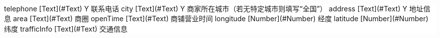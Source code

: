 <tr><td >telephone</td>
<td > [Text](#Text)</td>
<td > Y</td>
<td > </td>
<td > 联系电话</td>
</tr>

<tr><td >city</td>
<td > [Text](#Text)</td>
<td > Y</td>
<td > </td>
<td > 商家所在城市（若无特定城市则填写“全国”）</td>
</tr>

<tr><td >address</td>
<td > [Text](#Text)</td>
<td > Y</td>
<td > </td>
<td > 地址信息</td>
</tr>

<tr><td >area</td>
<td > [Text](#Text)</td>
<td > </td>
<td > </td>
<td > 商圈</td>
</tr>

<tr><td >openTime</td>
<td > [Text](#Text)</td>
<td > </td>
<td > </td>
<td > 商铺营业时间</td>
</tr>

<tr><td >longitude</td>
<td > [Number](#Number)</td>
<td > </td>
<td > </td>
<td > 经度</td>
</tr>

<tr><td >latitude</td>
<td > [Number](#Number)</td>
<td > </td>
<td > </td>
<td > 纬度</td>
</tr>

<tr><td >trafficInfo</td>
<td > [Text](#Text)</td>
<td > </td>
<td > </td>
<td > 交通信息</td>
</tr>
